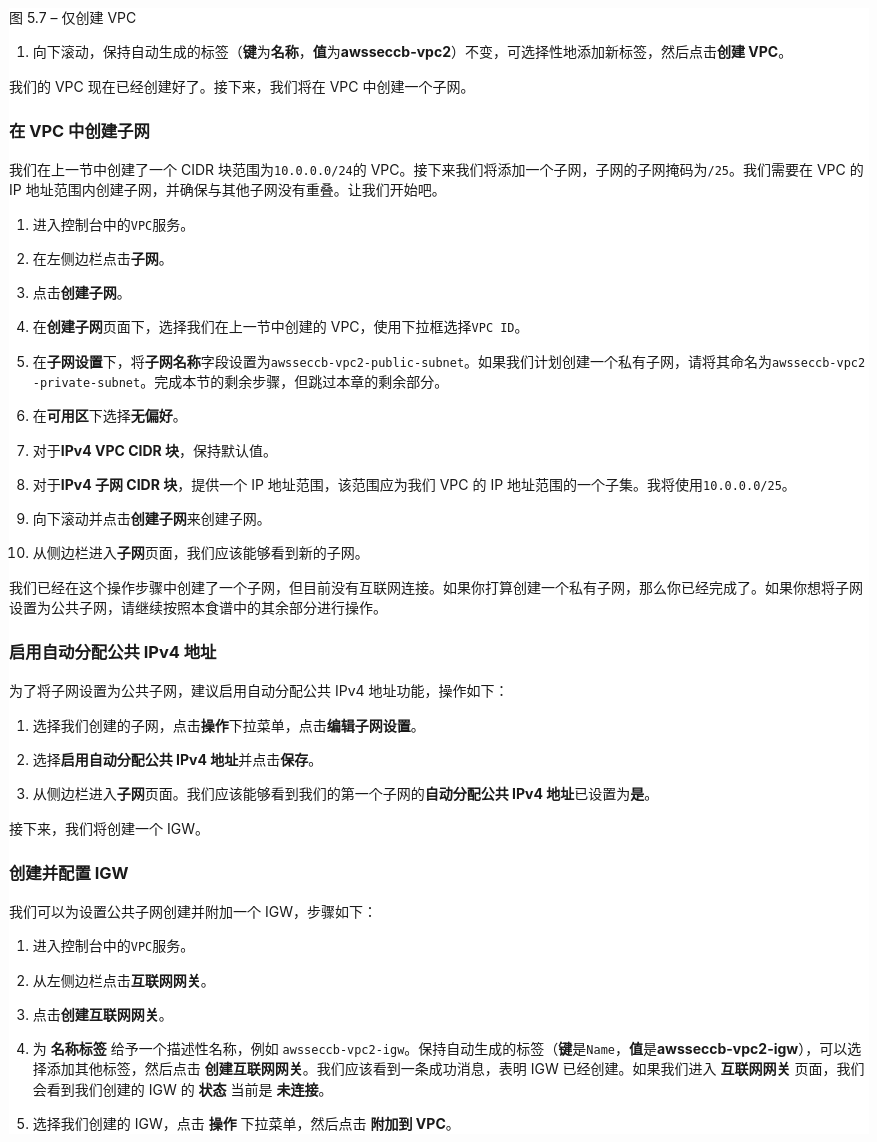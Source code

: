 图 5.7 – 仅创建 VPC

1.  向下滚动，保持自动生成的标签（**键**为**名称**，**值**为**awsseccb-vpc2**）不变，可选择性地添加新标签，然后点击**创建 VPC**。

我们的 VPC 现在已经创建好了。接下来，我们将在 VPC 中创建一个子网。

### 在 VPC 中创建子网

我们在上一节中创建了一个 CIDR 块范围为`10.0.0.0/24`的 VPC。接下来我们将添加一个子网，子网的子网掩码为`/25`。我们需要在 VPC 的 IP 地址范围内创建子网，并确保与其他子网没有重叠。让我们开始吧。

1.  进入控制台中的`VPC`服务。

1.  在左侧边栏点击**子网**。

1.  点击**创建子网**。

1.  在**创建子网**页面下，选择我们在上一节中创建的 VPC，使用下拉框选择`VPC ID`。

1.  在**子网设置**下，将**子网名称**字段设置为`awsseccb-vpc2-public-subnet`。如果我们计划创建一个私有子网，请将其命名为`awsseccb-vpc2-private-subnet`。完成本节的剩余步骤，但跳过本章的剩余部分。

1.  在**可用区**下选择**无偏好**。

1.  对于**IPv4 VPC CIDR 块**，保持默认值。

1.  对于**IPv4 子网 CIDR 块**，提供一个 IP 地址范围，该范围应为我们 VPC 的 IP 地址范围的一个子集。我将使用`10.0.0.0/25`。

1.  向下滚动并点击**创建子网**来创建子网。

1.  从侧边栏进入**子网**页面，我们应该能够看到新的子网。

我们已经在这个操作步骤中创建了一个子网，但目前没有互联网连接。如果你打算创建一个私有子网，那么你已经完成了。如果你想将子网设置为公共子网，请继续按照本食谱中的其余部分进行操作。

### 启用自动分配公共 IPv4 地址

为了将子网设置为公共子网，建议启用自动分配公共 IPv4 地址功能，操作如下：

1.  选择我们创建的子网，点击**操作**下拉菜单，点击**编辑子网设置**。

1.  选择**启用自动分配公共 IPv4 地址**并点击**保存**。

1.  从侧边栏进入**子网**页面。我们应该能够看到我们的第一个子网的**自动分配公共 IPv4 地址**已设置为**是**。

接下来，我们将创建一个 IGW。

### 创建并配置 IGW

我们可以为设置公共子网创建并附加一个 IGW，步骤如下：

1.  进入控制台中的`VPC`服务。

1.  从左侧边栏点击**互联网网关**。

1.  点击**创建互联网网关**。

1.  为 **名称标签** 给予一个描述性名称，例如 `awsseccb-vpc2-igw`。保持自动生成的标签（**键**是`Name`，**值**是**awsseccb-vpc2-igw**），可以选择添加其他标签，然后点击 **创建互联网网关**。我们应该看到一条成功消息，表明 IGW 已经创建。如果我们进入 **互联网网关** 页面，我们会看到我们创建的 IGW 的 **状态** 当前是 **未连接**。

1.  选择我们创建的 IGW，点击 **操作** 下拉菜单，然后点击 **附加到 VPC**。
